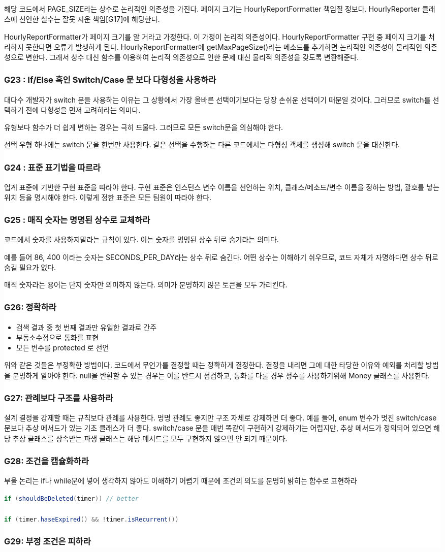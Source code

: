 해당 코드에서 PAGE_SIZE라는 상수로 논리적인 의존성을 가진다. 페이지  크기는 HourlyReportFormatter 책임질 정보다. HourlyReporter 클래스에 선언한 실수는 잘못 지운 책임[G17]에 해당한다.

HourlyReportFormatter가 페이지 크기를 알 거라고 가정한다. 이 가정이 논리적 의존성이다. HourlyReportFormatter 구현 중 페이지 크기를 처리하지 못한다면 오류가 발생하게 된다. HourlyReportFormatter에 getMaxPageSize()라는 메소드를 추가하면 논리적인 의존성이 물리적인 의존성으로 변한다. 그래서 상수 대신 함수를 이용하여 논리적 의존성으로 인한 문제 대신 물리적 의존성을 갖도록 변환해준다.

### G23 : If/Else 혹인 Switch/Case 문 보다 다형성을 사용하라

대다수 개발자가 switch 문을 사용하는 이유는 그 상황에서 가장 올바른 선택이기보다는 당장 손쉬운 선택이기 때문일 것이다. 그러므로 switch를 선택하기 전에 다형성을 먼저 고려하라는 의미다.

유형보다 함수가 더 쉽게 변하는 경우는 극히 드물다. 그러므로 모든 switch문을 의심해야 한다.

선택 우형 하나에는 switch 문을 한번만 사용한다. 같은 선택을 수행하는 다른 코드에서는 다형성 객체를 생성해 switch 문을 대신한다.

### G24 : 표준 표기법을 따르라

업계 표준에 기반한 구현 표준을 따라야 한다. 구현 표준은 인스턴스 변수 이름을 선언하는 위치, 클래스/메소드/변수 이름을 정하는 방법, 괄호를 넣는 위치 등을 명시해야 한다. 이렇게 정한 표준은 모든 팀원이 따라야 한다.

### G25 : 매직 숫자는 명명된 상수로 교체하라

코드에서 숫자를 사용하지말라는 규칙이 있다. 이는 숫자를 명명된 상수 뒤로 숨기라는 의미다. 

예를 들어 86, 400 이라는 숫자는 SECONDS_PER_DAY라는 상수 뒤로 숨긴다. 어떤 상수는 이해하기 쉬우므로, 코드 자체가 자명하다면 상수 뒤로 숨길 필요가 없다.

매직 숫자라는 용어는 단지 숫자만 의미하지 않는다. 의미가 분명하지 않은 토큰을 모두 가리킨다.

### G26: 정확하라

- 검색 결과 중 첫 번째 결과만 유일한 결과로 간주
- 부동소수점으로 통화를 표현
- 모든 변수를 protected 로 선언

위와 같은 것들은 부정확한 방법이다. 코드에서 무언가를 결정할 때는 정확하게 결정한다. 결정을 내리면 그에 대한 타당한 이유와 예외를 처리할 방법을 분명하게 알아야 한다. null을 반환할 수 있는 경우는 이를 반드시 점검하고, 통화를 다룰 경우 정수를 사용하기위해 Money 클래스를 사용한다.

### G27: 관례보다 구조를 사용하라

설계 결정을 강제할 때는 규칙보다 관례를 사용한다. 명명 관례도 좋지만 구조 자체로 강제하면 더 좋다. 예를 들어, enum 변수가 멋진 switch/case 문보다 추상 메서드가 있는 기초 클래스가 더 좋다. switch/case 문을 매번 똑같이 구현하게 강제하기는 어렵지만, 추상 메서드가 정의되어 있으면 해당 추상 클래스를 상속받는 파생 클래스는 해당 메서드를 모두 구현하지 않으면 안 되기 때문이다.

### G28: 조건을 캡슐화하라

부울 논리는 if나 while문에 넣어 생각하지 않아도 이해하기 어렵기 때문에 조건의 의도를 분명히 밝히는 함수로 표현하라

```java
if (shouldBeDeleted(timer)) // better

if (timer.haseExpired() && !timer.isRecurrent())
```

### G29: 부정 조건은 피하라
